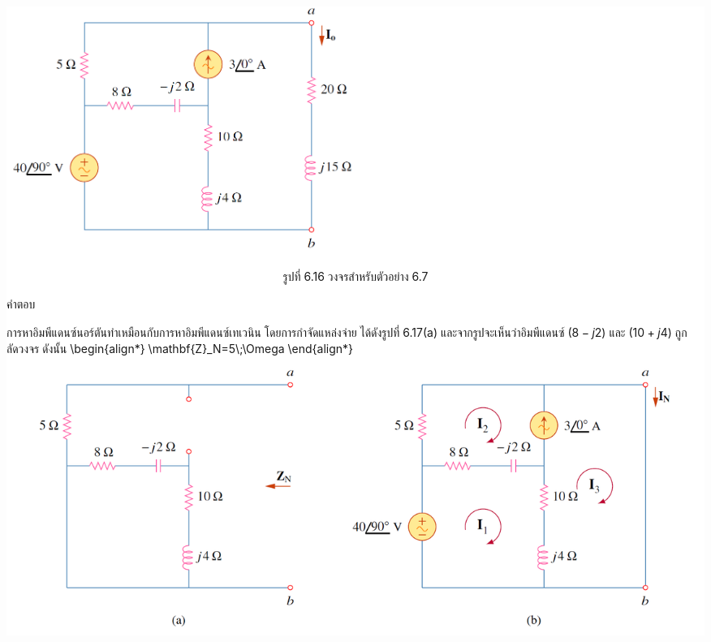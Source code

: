   <img src="fig6.16.png" alt="fig 6.16" style="width:50%">
</p>
  <figcaption style='text-align:center'>รูปที่ 6.16 วงจรสำหรับตัวอย่าง 6.7</figcaption>
</figure>

คำตอบ

การหาอิมพีแดนซ์นอร์ตันทำเหมือนกับการหาอิมพีแดนซ์เทเวนิน โดยการกำจัดแหล่งจ่าย ได้ดังรูปที่ 6.17(a)  และจากรูปจะเห็นว่าอิมพีแดนซ์ $(8-j2)$ และ $(10+j4)$ ถูกลัดวงจร ดังนั้น
\begin{align*}
    \mathbf{Z}_N=5\\;\Omega
\end{align*}

<figure>
<p align="center">
  <img src="fig6.17.png" alt="fig 6.17" style="width:100%">